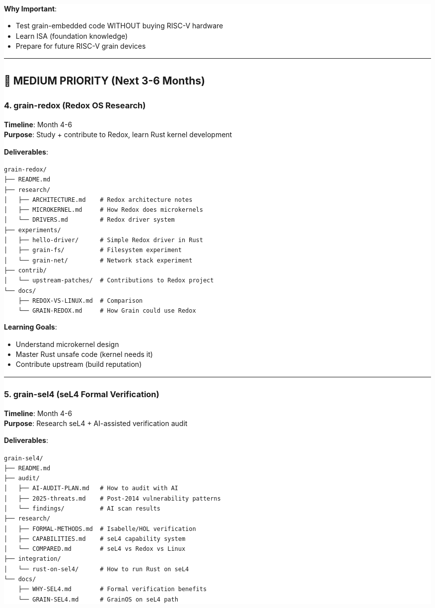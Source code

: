 
**Why Important**: 
- Test grain-embedded code WITHOUT buying RISC-V hardware
- Learn ISA (foundation knowledge)
- Prepare for future RISC-V grain devices

---

## 🔬 MEDIUM PRIORITY (Next 3-6 Months)

### 4. **grain-redox** (Redox OS Research)
**Timeline**: Month 4-6  
**Purpose**: Study + contribute to Redox, learn Rust kernel development

**Deliverables**:
```
grain-redox/
├── README.md
├── research/
│   ├── ARCHITECTURE.md    # Redox architecture notes
│   ├── MICROKERNEL.md     # How Redox does microkernels
│   └── DRIVERS.md         # Redox driver system
├── experiments/
│   ├── hello-driver/      # Simple Redox driver in Rust
│   ├── grain-fs/          # Filesystem experiment
│   └── grain-net/         # Network stack experiment
├── contrib/
│   └── upstream-patches/  # Contributions to Redox project
└── docs/
    ├── REDOX-VS-LINUX.md  # Comparison
    └── GRAIN-REDOX.md     # How Grain could use Redox
```

**Learning Goals**:
- Understand microkernel design
- Master Rust unsafe code (kernel needs it)
- Contribute upstream (build reputation)

---

### 5. **grain-sel4** (seL4 Formal Verification)
**Timeline**: Month 4-6  
**Purpose**: Research seL4 + AI-assisted verification audit

**Deliverables**:
```
grain-sel4/
├── README.md
├── audit/
│   ├── AI-AUDIT-PLAN.md   # How to audit with AI
│   ├── 2025-threats.md    # Post-2014 vulnerability patterns
│   └── findings/          # AI scan results
├── research/
│   ├── FORMAL-METHODS.md  # Isabelle/HOL verification
│   ├── CAPABILITIES.md    # seL4 capability system
│   └── COMPARED.md        # seL4 vs Redox vs Linux
├── integration/
│   └── rust-on-sel4/      # How to run Rust on seL4
└── docs/
    ├── WHY-SEL4.md        # Formal verification benefits
    └── GRAIN-SEL4.md      # GrainOS on seL4 path
```
